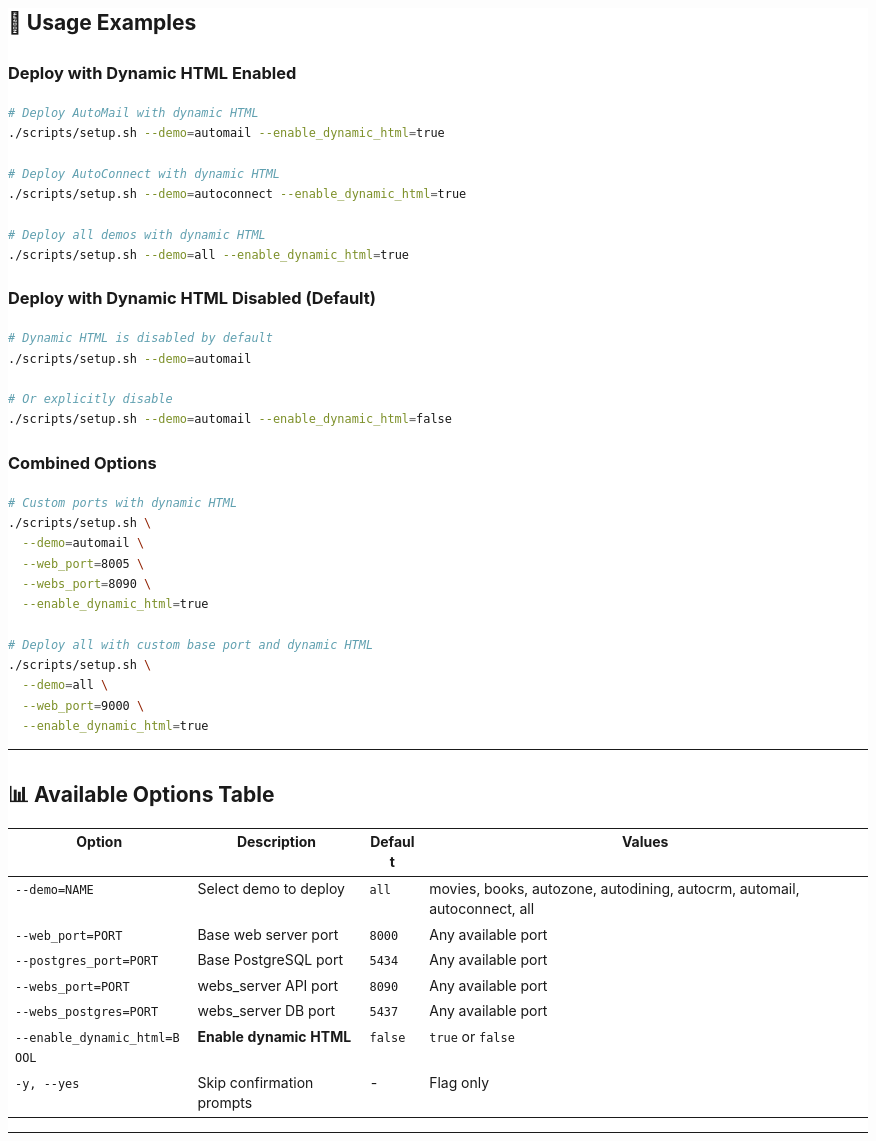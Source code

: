 ## 🚀 Usage Examples

### Deploy with Dynamic HTML Enabled

```bash
# Deploy AutoMail with dynamic HTML
./scripts/setup.sh --demo=automail --enable_dynamic_html=true

# Deploy AutoConnect with dynamic HTML
./scripts/setup.sh --demo=autoconnect --enable_dynamic_html=true

# Deploy all demos with dynamic HTML
./scripts/setup.sh --demo=all --enable_dynamic_html=true
```

### Deploy with Dynamic HTML Disabled (Default)

```bash
# Dynamic HTML is disabled by default
./scripts/setup.sh --demo=automail

# Or explicitly disable
./scripts/setup.sh --demo=automail --enable_dynamic_html=false
```

### Combined Options

```bash
# Custom ports with dynamic HTML
./scripts/setup.sh \
  --demo=automail \
  --web_port=8005 \
  --webs_port=8090 \
  --enable_dynamic_html=true

# Deploy all with custom base port and dynamic HTML
./scripts/setup.sh \
  --demo=all \
  --web_port=9000 \
  --enable_dynamic_html=true
```

---

## 📊 Available Options Table

| Option | Description | Default | Values |
|--------|-------------|---------|--------|
| `--demo=NAME` | Select demo to deploy | `all` | movies, books, autozone, autodining, autocrm, automail, autoconnect, all |
| `--web_port=PORT` | Base web server port | `8000` | Any available port |
| `--postgres_port=PORT` | Base PostgreSQL port | `5434` | Any available port |
| `--webs_port=PORT` | webs_server API port | `8090` | Any available port |
| `--webs_postgres=PORT` | webs_server DB port | `5437` | Any available port |
| `--enable_dynamic_html=BOOL` | **Enable dynamic HTML** | `false` | `true` or `false` |
| `-y, --yes` | Skip confirmation prompts | - | Flag only |

---